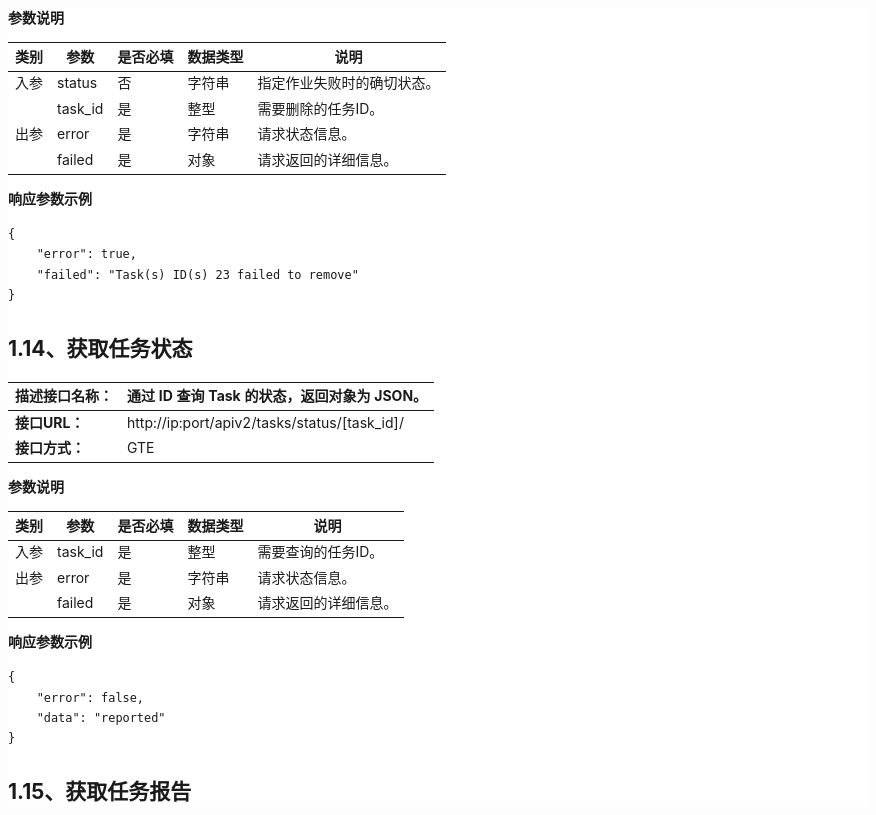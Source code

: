 

**参数说明**

| **类别** | **参数** | **是否必填** | **数据类型** | **说明**                   |
|----------|----------|--------------|--------------|----------------------------|
| 入参     | status   | 否           | 字符串       | 指定作业失败时的确切状态。 |
|          | task_id  | 是           | 整型         | 需要删除的任务ID。         |
| 出参     | error    | 是           | 字符串       | 请求状态信息。             |
|          | failed   | 是           | 对象         | 请求返回的详细信息。       |



**响应参数示例**

```
{
    "error": true,
    "failed": "Task(s) ID(s) 23 failed to remove"
}
```



## 1.14、获取任务状态

| **描述接口名称：** | 通过 ID 查询 Task 的状态，返回对象为 JSON。    |
|--------------------|------------------------------------------------|
| **接口URL：**      | http://ip:port/apiv2/tasks/status/\[task_id\]/ |
| **接口方式：**     | GTE                                            |



**参数说明**

| **类别** | **参数** | **是否必填** | **数据类型** | **说明**             |
|----------|----------|--------------|--------------|----------------------|
| 入参     | task_id  | 是           | 整型         | 需要查询的任务ID。   |
| 出参     | error    | 是           | 字符串       | 请求状态信息。       |
|          | failed   | 是           | 对象         | 请求返回的详细信息。 |



**响应参数示例**

```
{
    "error": false,
    "data": "reported"
}
```



## 1.15、获取任务报告
